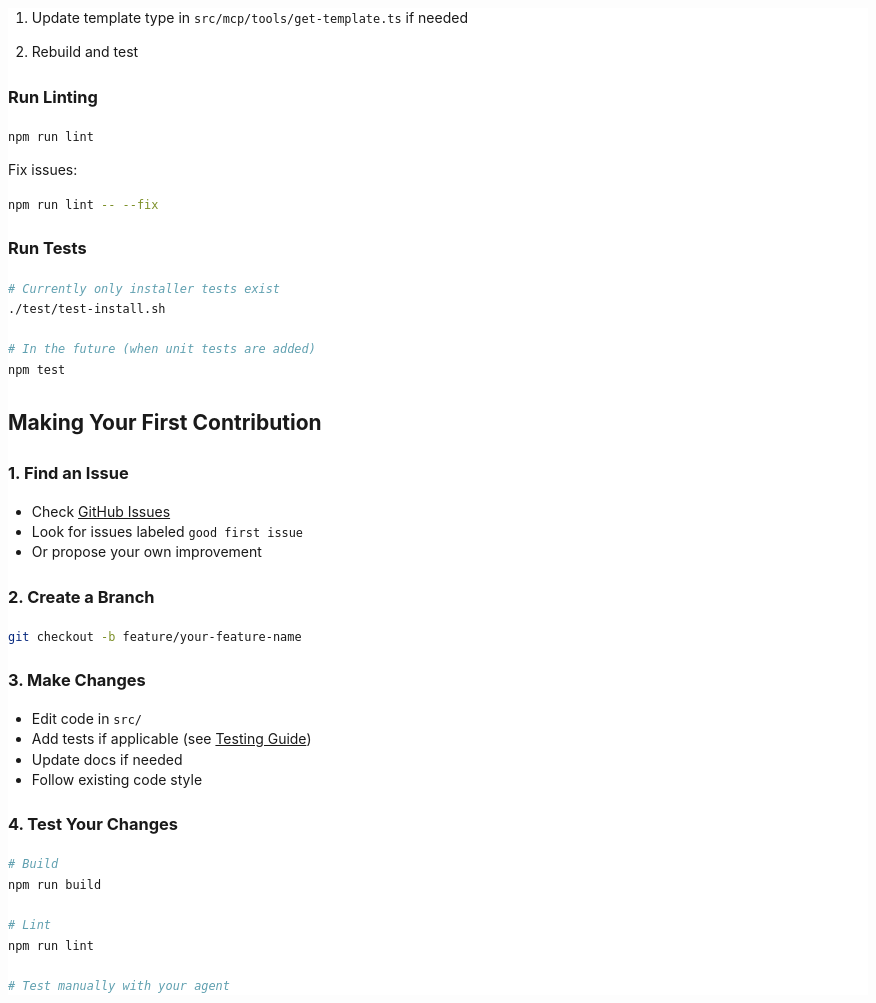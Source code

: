 1. Update template type in `src/mcp/tools/get-template.ts` if needed

2. Rebuild and test

### Run Linting

```bash
npm run lint
```

Fix issues:

```bash
npm run lint -- --fix
```

### Run Tests

```bash
# Currently only installer tests exist
./test/test-install.sh

# In the future (when unit tests are added)
npm test
```

## Making Your First Contribution

### 1. Find an Issue

- Check [GitHub Issues](https://github.com/tnez/docent/issues)
- Look for issues labeled `good first issue`
- Or propose your own improvement

### 2. Create a Branch

```bash
git checkout -b feature/your-feature-name
```

### 3. Make Changes

- Edit code in `src/`
- Add tests if applicable (see [Testing Guide](./testing.md))
- Update docs if needed
- Follow existing code style

### 4. Test Your Changes

```bash
# Build
npm run build

# Lint
npm run lint

# Test manually with your agent
```
